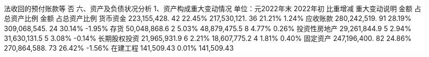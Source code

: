 法收回的预付账款等
否
六、资产及负债状况分析
1、资产构成重大变动情况
单位：元2022年末
2022年初
比重增减
重大变动说明
金额
占总资产比例
金额
占总资产比例
货币资金
223,155,428.
42
22.45%
217,530,121.
36
21.21%
1.24%
应收账款
280,242,519.
91
28.19%
309,068,545.
24
30.14%
-1.95%
存货
50,048,868.6
2
5.03%
48,879,475.5
8
4.77%
0.26%
投资性房地产
29,261,844.9
5
2.94%
31,630,131.5
5
3.08%
-0.14%
长期股权投资
21,965,931.9
6
2.21%
18,607,775.2
4
1.81%
0.40%
固定资产
247,196,400.
82
24.86%
270,864,588.
73
26.42%
-1.56%
在建工程
141,509.43
0.01%
141,509.43
